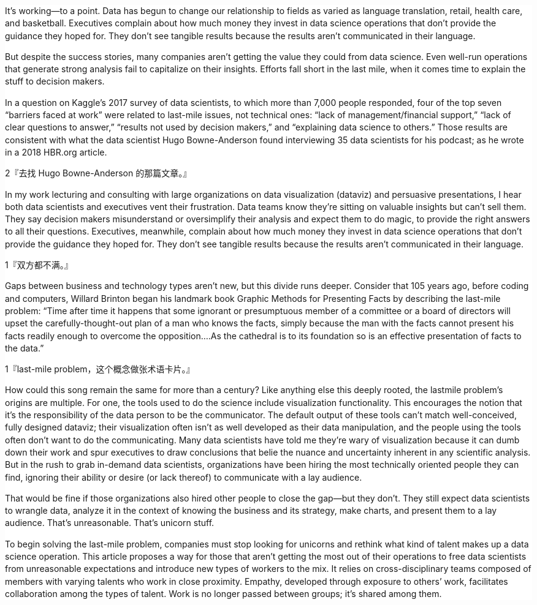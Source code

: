 It’s working—to a point. Data has begun to change our relationship to fields as varied as language translation, retail, health care, and basketball. Executives complain about how much money they invest in data science operations that don’t provide the guidance they hoped for. They don’t see tangible results because the results aren’t communicated in their language.

But despite the success stories, many companies aren’t getting the value they could from data science. Even well-run operations that generate strong analysis fail to capitalize on their insights. Efforts fall short in the last mile, when it comes time to explain the stuff to decision makers.

In a question on Kaggle’s 2017 survey of data scientists, to which more than 7,000 people responded, four of the top seven “barriers faced at work” were related to last-mile issues, not technical ones: “lack of management/financial support,” “lack of clear questions to answer,” “results not used by decision makers,” and “explaining data science to others.” Those results are consistent with what the data scientist Hugo Bowne-Anderson found interviewing 35 data scientists for his podcast; as he wrote in a 2018 HBR.org article.

2『去找 Hugo Bowne-Anderson 的那篇文章。』

In my work lecturing and consulting with large organizations on data visualization (dataviz) and persuasive presentations, I hear both data scientists and executives vent their frustration. Data teams know they’re sitting on valuable insights but can’t sell them. They say decision makers misunderstand or oversimplify their analysis and expect them to do magic, to provide the right answers to all their questions. Executives, meanwhile, complain about how much money they invest in data science operations that don’t provide the guidance they hoped for. They don’t see tangible results because the results aren’t communicated in their language.

1『双方都不满。』

Gaps between business and technology types aren’t new, but this divide runs deeper. Consider that 105 years ago, before coding and computers, Willard Brinton began his landmark book Graphic Methods for Presenting Facts by describing the last-mile problem: “Time after time it happens that some ignorant or presumptuous member of a committee or a board of directors will upset the carefully-thought-out plan of a man who knows the facts, simply because the man with the facts cannot present his facts readily enough to overcome the opposition.…As the cathedral is to its foundation so is an effective presentation of facts to the data.”

1『last-mile problem，这个概念做张术语卡片。』

How could this song remain the same for more than a century? Like anything else this deeply rooted, the lastmile problem’s origins are multiple. For one, the tools used to do the science include visualization functionality. This encourages the notion that it’s the responsibility of the data person to be the communicator. The default output of these tools can’t match well-conceived, fully designed dataviz; their visualization often isn’t as well developed as their data manipulation, and the people using the tools often don’t want to do the communicating. Many data scientists have told me they’re wary of visualization because it can dumb down their work and spur executives to draw conclusions that belie the nuance and uncertainty inherent in any scientific analysis. But in the rush to grab in-demand data scientists, organizations have been hiring the most technically oriented people they can find, ignoring their ability or desire (or lack thereof) to communicate with a lay audience.

That would be fine if those organizations also hired other people to close the gap—but they don’t. They still expect data scientists to wrangle data, analyze it in the context of knowing the business and its strategy, make charts, and present them to a lay audience. That’s unreasonable. That’s unicorn stuff.

To begin solving the last-mile problem, companies must stop looking for unicorns and rethink what kind of talent makes up a data science operation. This article proposes a way for those that aren’t getting the most out of their operations to free data scientists from unreasonable expectations and introduce new types of workers to the mix. It relies on cross-disciplinary teams composed of members with varying talents who work in close proximity. Empathy, developed through exposure to others’ work, facilitates collaboration among the types of talent. Work is no longer passed between groups; it’s shared among them.
